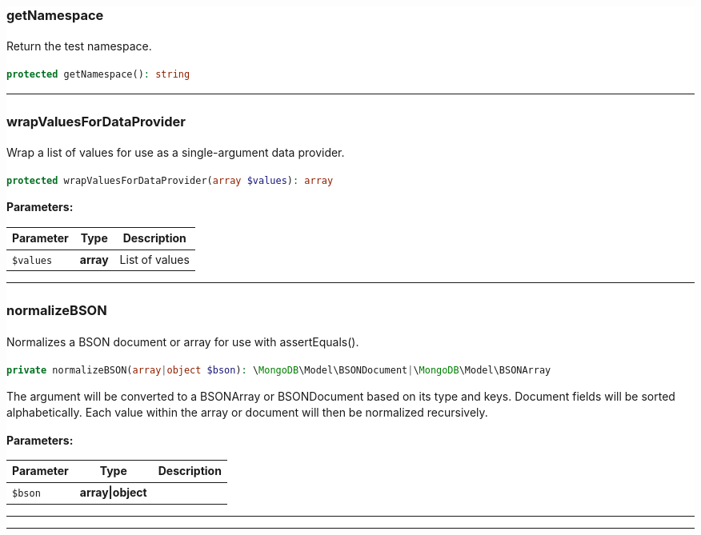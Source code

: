 ### getNamespace

Return the test namespace.

```php
protected getNamespace(): string
```

***

### wrapValuesForDataProvider

Wrap a list of values for use as a single-argument data provider.

```php
protected wrapValuesForDataProvider(array $values): array
```

**Parameters:**

| Parameter | Type | Description |
|-----------|------|-------------|
| `$values` | **array** | List of values |

***

### normalizeBSON

Normalizes a BSON document or array for use with assertEquals().

```php
private normalizeBSON(array|object $bson): \MongoDB\Model\BSONDocument|\MongoDB\Model\BSONArray
```

The argument will be converted to a BSONArray or BSONDocument based on its type and keys. Document fields will be sorted
alphabetically. Each value within the array or document will then be normalized recursively.

**Parameters:**

| Parameter | Type | Description |
|-----------|------|-------------|
| `$bson` | **array&#124;object** |  |

***


***

